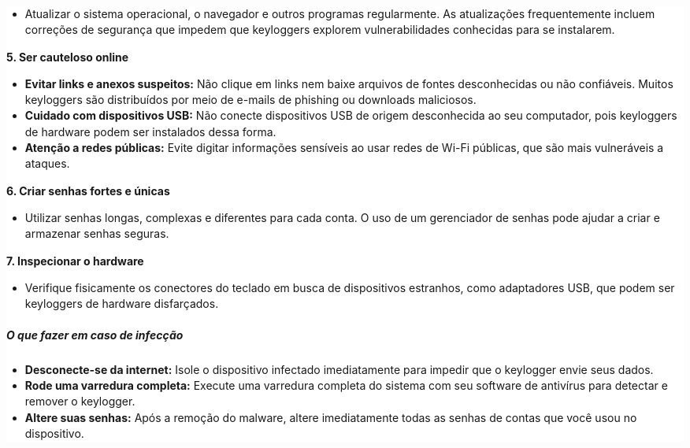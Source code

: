 - Atualizar o sistema operacional, o navegador e outros programas regularmente. As atualizações frequentemente incluem correções de segurança que impedem que keyloggers explorem vulnerabilidades conhecidas para se instalarem. 

**5. Ser cauteloso online**

- **Evitar links e anexos suspeitos:** Não clique em links nem baixe arquivos de fontes desconhecidas ou não confiáveis. Muitos keyloggers são distribuídos por meio de e-mails de phishing ou downloads maliciosos.
- **Cuidado com dispositivos USB:** Não conecte dispositivos USB de origem desconhecida ao seu computador, pois keyloggers de hardware podem ser instalados dessa forma.
- **Atenção a redes públicas:** Evite digitar informações sensíveis ao usar redes de Wi-Fi públicas, que são mais vulneráveis a ataques. 

**6. Criar senhas fortes e únicas**

- Utilizar senhas longas, complexas e diferentes para cada conta. O uso de um gerenciador de senhas pode ajudar a criar e armazenar senhas seguras. 

**7. Inspecionar o hardware**

- Verifique fisicamente os conectores do teclado em busca de dispositivos estranhos, como adaptadores USB, que podem ser keyloggers de hardware disfarçados. 

##### O que fazer em caso de infecção

- **Desconecte-se da internet:** Isole o dispositivo infectado imediatamente para impedir que o keylogger envie seus dados.
- **Rode uma varredura completa:** Execute uma varredura completa do sistema com seu software de antivírus para detectar e remover o keylogger.
- **Altere suas senhas:** Após a remoção do malware, altere imediatamente todas as senhas de contas que você usou no dispositivo.
